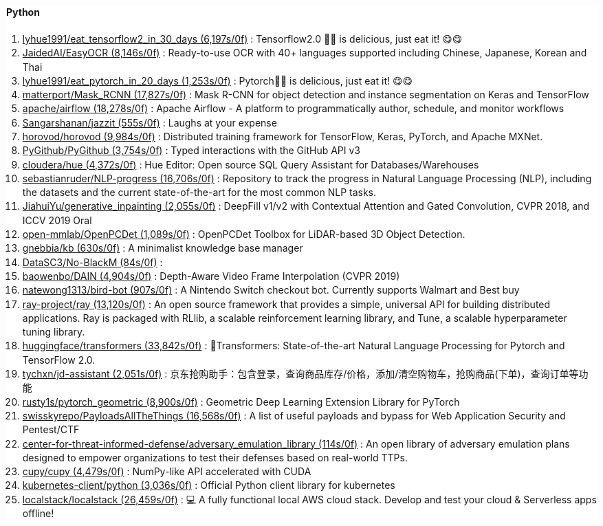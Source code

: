 #### Python
1. [lyhue1991/eat_tensorflow2_in_30_days (6,197s/0f)](https://github.com/lyhue1991/eat_tensorflow2_in_30_days) : Tensorflow2.0 🍎🍊 is delicious, just eat it! 😋😋
2. [JaidedAI/EasyOCR (8,146s/0f)](https://github.com/JaidedAI/EasyOCR) : Ready-to-use OCR with 40+ languages supported including Chinese, Japanese, Korean and Thai
3. [lyhue1991/eat_pytorch_in_20_days (1,253s/0f)](https://github.com/lyhue1991/eat_pytorch_in_20_days) : Pytorch🍊🍉 is delicious, just eat it! 😋😋
4. [matterport/Mask_RCNN (17,827s/0f)](https://github.com/matterport/Mask_RCNN) : Mask R-CNN for object detection and instance segmentation on Keras and TensorFlow
5. [apache/airflow (18,278s/0f)](https://github.com/apache/airflow) : Apache Airflow - A platform to programmatically author, schedule, and monitor workflows
6. [Sangarshanan/jazzit (555s/0f)](https://github.com/Sangarshanan/jazzit) : Laughs at your expense
7. [horovod/horovod (9,984s/0f)](https://github.com/horovod/horovod) : Distributed training framework for TensorFlow, Keras, PyTorch, and Apache MXNet.
8. [PyGithub/PyGithub (3,754s/0f)](https://github.com/PyGithub/PyGithub) : Typed interactions with the GitHub API v3
9. [cloudera/hue (4,372s/0f)](https://github.com/cloudera/hue) : Hue Editor: Open source SQL Query Assistant for Databases/Warehouses
10. [sebastianruder/NLP-progress (16,706s/0f)](https://github.com/sebastianruder/NLP-progress) : Repository to track the progress in Natural Language Processing (NLP), including the datasets and the current state-of-the-art for the most common NLP tasks.
11. [JiahuiYu/generative_inpainting (2,055s/0f)](https://github.com/JiahuiYu/generative_inpainting) : DeepFill v1/v2 with Contextual Attention and Gated Convolution, CVPR 2018, and ICCV 2019 Oral
12. [open-mmlab/OpenPCDet (1,089s/0f)](https://github.com/open-mmlab/OpenPCDet) : OpenPCDet Toolbox for LiDAR-based 3D Object Detection.
13. [gnebbia/kb (630s/0f)](https://github.com/gnebbia/kb) : A minimalist knowledge base manager
14. [DataSC3/No-BlackM (84s/0f)](https://github.com/DataSC3/No-BlackM) : 
15. [baowenbo/DAIN (4,904s/0f)](https://github.com/baowenbo/DAIN) : Depth-Aware Video Frame Interpolation (CVPR 2019)
16. [natewong1313/bird-bot (907s/0f)](https://github.com/natewong1313/bird-bot) : A Nintendo Switch checkout bot. Currently supports Walmart and Best buy
17. [ray-project/ray (13,120s/0f)](https://github.com/ray-project/ray) : An open source framework that provides a simple, universal API for building distributed applications. Ray is packaged with RLlib, a scalable reinforcement learning library, and Tune, a scalable hyperparameter tuning library.
18. [huggingface/transformers (33,842s/0f)](https://github.com/huggingface/transformers) : 🤗Transformers: State-of-the-art Natural Language Processing for Pytorch and TensorFlow 2.0.
19. [tychxn/jd-assistant (2,051s/0f)](https://github.com/tychxn/jd-assistant) : 京东抢购助手：包含登录，查询商品库存/价格，添加/清空购物车，抢购商品(下单)，查询订单等功能
20. [rusty1s/pytorch_geometric (8,900s/0f)](https://github.com/rusty1s/pytorch_geometric) : Geometric Deep Learning Extension Library for PyTorch
21. [swisskyrepo/PayloadsAllTheThings (16,568s/0f)](https://github.com/swisskyrepo/PayloadsAllTheThings) : A list of useful payloads and bypass for Web Application Security and Pentest/CTF
22. [center-for-threat-informed-defense/adversary_emulation_library (114s/0f)](https://github.com/center-for-threat-informed-defense/adversary_emulation_library) : An open library of adversary emulation plans designed to empower organizations to test their defenses based on real-world TTPs.
23. [cupy/cupy (4,479s/0f)](https://github.com/cupy/cupy) : NumPy-like API accelerated with CUDA
24. [kubernetes-client/python (3,036s/0f)](https://github.com/kubernetes-client/python) : Official Python client library for kubernetes
25. [localstack/localstack (26,459s/0f)](https://github.com/localstack/localstack) : 💻 A fully functional local AWS cloud stack. Develop and test your cloud & Serverless apps offline!
